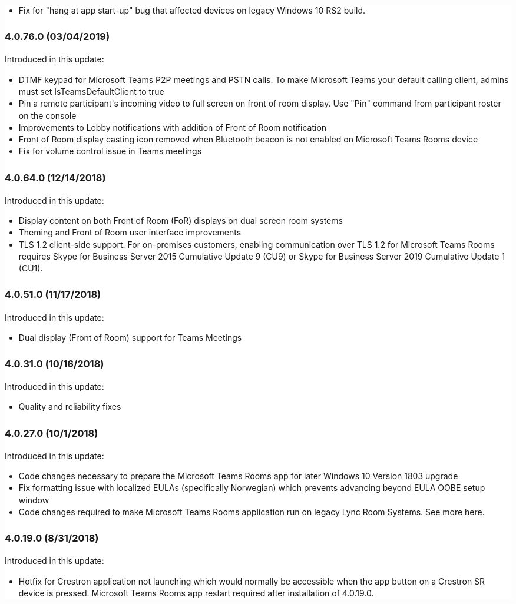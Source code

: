 - Fix for "hang at app start-up" bug that affected devices on legacy Windows 10 RS2 build.

### 4.0.76.0 (03/04/2019)

Introduced in this update:

- DTMF keypad for Microsoft Teams P2P meetings and PSTN calls. To make Microsoft Teams your default calling client, admins must set IsTeamsDefaultClient to true
- Pin a remote participant's incoming video to full screen on front of room display. Use "Pin" command from participant roster on the console
- Improvements to Lobby notifications with addition of Front of Room notification
- Front of Room display casting icon removed when Bluetooth beacon is not enabled on Microsoft Teams Rooms device
- Fix for volume control issue in Teams meetings

### 4.0.64.0 (12/14/2018)

Introduced in this update:

- Display content on both Front of Room (FoR) displays on dual screen room systems
- Theming and Front of Room user interface improvements
- TLS 1.2 client-side support. For on-premises customers, enabling communication over TLS 1.2 for Microsoft Teams Rooms requires Skype for Business Server 2015 Cumulative Update 9 (CU9) or Skype for Business Server 2019 Cumulative Update 1 (CU1).

### 4.0.51.0 (11/17/2018)

Introduced in this update:

- Dual display (Front of Room) support for Teams Meetings

### 4.0.31.0 (10/16/2018)

Introduced in this update:

- Quality and reliability fixes

### 4.0.27.0 (10/1/2018)

Introduced in this update:

- Code changes necessary to prepare the Microsoft Teams Rooms app for later Windows 10 Version 1803 upgrade
- Fix formatting issue with localized EULAs (specifically Norwegian) which prevents advancing beyond EULA OOBE setup window
- Code changes required to make Microsoft Teams Rooms application run on legacy Lync Room Systems. See more [here](./lrs-migration.md).

### 4.0.19.0 (8/31/2018)

Introduced in this update:

- Hotfix for Crestron application not launching which would normally be accessible when the app button on a Crestron SR device is pressed. Microsoft Teams Rooms app restart required after installation of 4.0.19.0.
